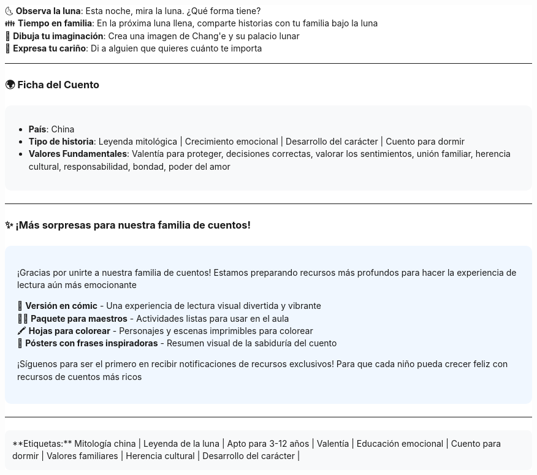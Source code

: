 🌜 **Observa la luna**: Esta noche, mira la luna. ¿Qué forma tiene?  
👪 **Tiempo en familia**: En la próxima luna llena, comparte historias con tu familia bajo la luna  
🎨 **Dibuja tu imaginación**: Crea una imagen de Chang'e y su palacio lunar  
💝 **Expresa tu cariño**: Di a alguien que quieres cuánto te importa

</div>

---

### 🌍 **Ficha del Cuento**
<div style="background: #f8f9fa; padding: 15px; border-radius: 10px; margin: 1.5rem 0;">

- **País**: China
- **Tipo de historia**: Leyenda mitológica | Crecimiento emocional | Desarrollo del carácter | Cuento para dormir
- **Valores Fundamentales**: Valentía para proteger, decisiones correctas, valorar los sentimientos, unión familiar, herencia cultural, responsabilidad, bondad, poder del amor

</div>

---

### ✨ **¡Más sorpresas para nuestra familia de cuentos!**
<div style="background: #f0f7ff; padding: 20px; border-radius: 10px; margin: 1.5rem 0;">

¡Gracias por unirte a nuestra familia de cuentos! Estamos preparando recursos más profundos para hacer la experiencia de lectura aún más emocionante

🎨 **Versión en cómic** - Una experiencia de lectura visual divertida y vibrante  
👩‍🏫 **Paquete para maestros** - Actividades listas para usar en el aula  
🖍️ **Hojas para colorear** - Personajes y escenas imprimibles para colorear  
💫 **Pósters con frases inspiradoras** - Resumen visual de la sabiduría del cuento

¡Síguenos para ser el primero en recibir notificaciones de recursos exclusivos! Para que cada niño pueda crecer feliz con recursos de cuentos más ricos

</div>

---

<div style="background: #f8f9fa; padding: 12px; border-radius: 8px; margin: 1.5rem 0; text-align: left;">
**Etiquetas:** Mitología china | Leyenda de la luna | Apto para 3-12 años | Valentía | Educación emocional | Cuento para dormir | Valores familiares | Herencia cultural | Desarrollo del carácter |
</div>

<style>
.quiz-radio {
  display: none;
}

.quiz-option {
  display: block;
  padding: 10px 15px;
  margin: 5px 0;
  background: #f8f9fa;
  border: 2px solid #dee2e6;
  border-radius: 8px;
  cursor: pointer;
  transition: all 0.3s ease;
}
